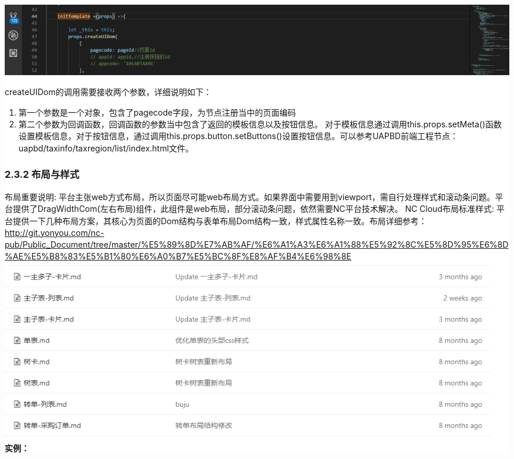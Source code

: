 ![](./2-3-1-02.png)

createUIDom的调用需要接收两个参数，详细说明如下：
1.	第一个参数是一个对象，包含了pagecode字段，为节点注册当中的页面编码
2.	第二个参数为回调函数，回调函数的参数当中包含了返回的模板信息以及按钮信息。
对于模板信息通过调用this.props.setMeta()函数设置模板信息，对于按钮信息，通过调用this.props.button.setButtons()设置按钮信息。可以参考UAPBD前端工程节点：uapbd/taxinfo/taxregion/list/index.html文件。

### 2.3.2	布局与样式

布局重要说明: 平台主张web方式布局，所以页面尽可能web布局方式。如果界面中需要用到viewport，需自行处理样式和滚动条问题。平台提供了DragWidthCom(左右布局)组件，此组件是web布局，部分滚动条问题，依然需要NC平台技术解决。
NC Cloud布局标准样式: 平台提供一下几种布局方案，其核心为页面的Dom结构与表单布局Dom结构一致，样式属性名称一致。布局详细参考：http://git.yonyou.com/nc-pub/Public_Document/tree/master/%E5%89%8D%E7%AB%AF/%E6%A1%A3%E6%A1%88%E5%92%8C%E5%8D%95%E6%8D%AE%E5%B8%83%E5%B1%80%E6%A0%B7%E5%BC%8F%E8%AF%B4%E6%98%8E
![](./2-3-2-01.png)
**实例：**